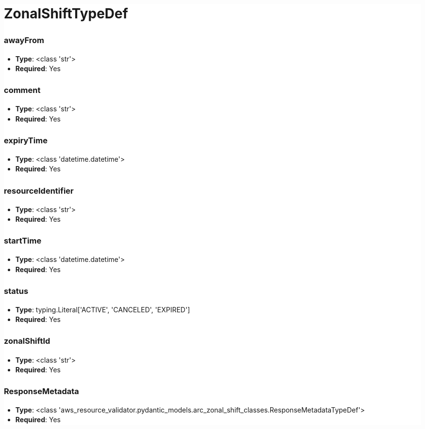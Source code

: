 
# ZonalShiftTypeDef

### awayFrom
- **Type**: <class 'str'>
- **Required**: Yes

### comment
- **Type**: <class 'str'>
- **Required**: Yes

### expiryTime
- **Type**: <class 'datetime.datetime'>
- **Required**: Yes

### resourceIdentifier
- **Type**: <class 'str'>
- **Required**: Yes

### startTime
- **Type**: <class 'datetime.datetime'>
- **Required**: Yes

### status
- **Type**: typing.Literal['ACTIVE', 'CANCELED', 'EXPIRED']
- **Required**: Yes

### zonalShiftId
- **Type**: <class 'str'>
- **Required**: Yes

### ResponseMetadata
- **Type**: <class 'aws_resource_validator.pydantic_models.arc_zonal_shift_classes.ResponseMetadataTypeDef'>
- **Required**: Yes


